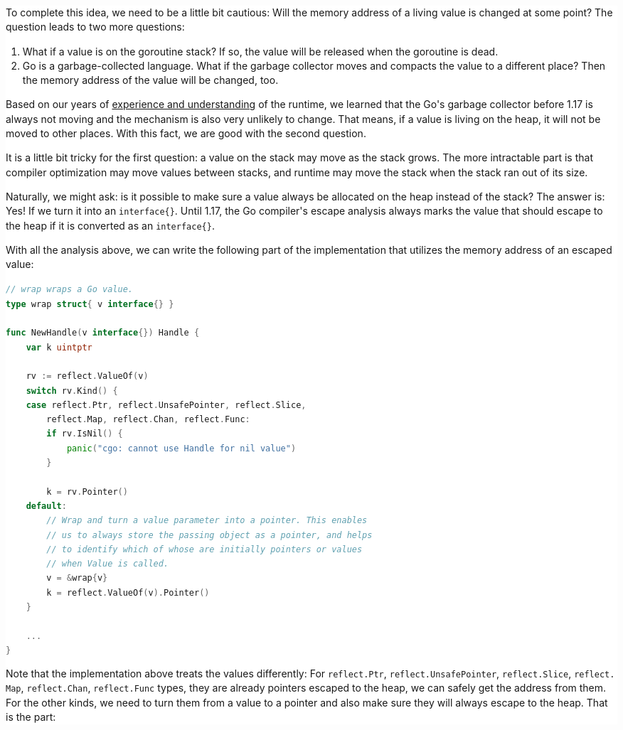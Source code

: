 To complete this idea, we need to be a little bit cautious: Will the memory address of a living value is changed at some point? The question leads to two more questions:

1. What if a value is on the goroutine stack? If so, the value will be released when the goroutine is dead.
2. Go is a garbage-collected language. What if the garbage collector moves and compacts the value to a different place? Then the memory address of the value will be changed, too.

Based on our years of [experience and understanding](https://golang.design/s/more) of the runtime, we learned that the Go's garbage collector before 1.17 is always not moving and the mechanism is also very unlikely to change. That means, if a value is living on the heap, it will not be moved to other places. With this fact, we are good with the second question.

It is a little bit tricky for the first question: a value on the stack may move as the stack grows. The more intractable part is that compiler optimization may move values between stacks, and runtime may move the stack when the stack ran out of its size.

Naturally, we might ask: is it possible to make sure a value always be allocated on the heap instead of the stack? The answer is: Yes! If we turn it into an `interface{}`. Until 1.17, the Go compiler's escape analysis always marks the value that should escape to the heap if it is converted as an `interface{}`.

With all the analysis above, we can write the following part of the implementation that utilizes the memory address of an escaped value:

```go
// wrap wraps a Go value.
type wrap struct{ v interface{} }

func NewHandle(v interface{}) Handle {
	var k uintptr

	rv := reflect.ValueOf(v)
	switch rv.Kind() {
	case reflect.Ptr, reflect.UnsafePointer, reflect.Slice,
		reflect.Map, reflect.Chan, reflect.Func:
		if rv.IsNil() {
			panic("cgo: cannot use Handle for nil value")
		}

		k = rv.Pointer()
	default:
		// Wrap and turn a value parameter into a pointer. This enables
		// us to always store the passing object as a pointer, and helps
		// to identify which of whose are initially pointers or values
		// when Value is called.
		v = &wrap{v}
		k = reflect.ValueOf(v).Pointer()
	}

	...
}
```

Note that the implementation above treats the values differently: For `reflect.Ptr`, `reflect.UnsafePointer`, `reflect.Slice`, `reflect.Map`, `reflect.Chan`, `reflect.Func` types, they are already pointers escaped to the heap, we can safely get the address from them. For the other kinds, we need to turn them from a value to a pointer and also make sure they will always escape to the heap. That is the part:
